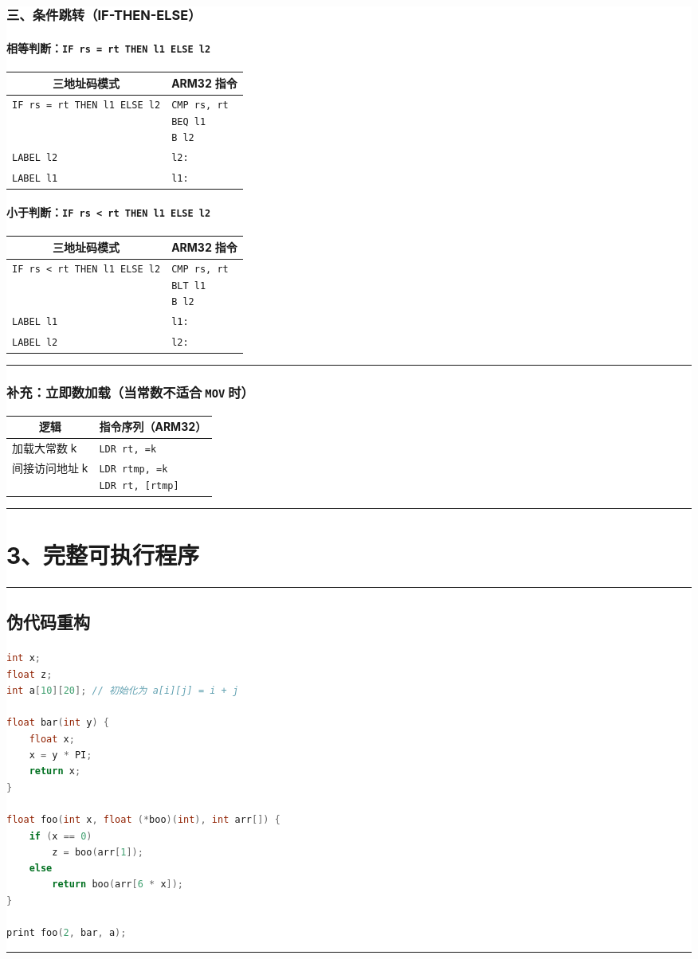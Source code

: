 ### 三、条件跳转（IF-THEN-ELSE）

#### 相等判断：`IF rs = rt THEN l1 ELSE l2`

| 三地址码模式                       | ARM32 指令                               |
| ---------------------------- | -------------------------------------- |
| `IF rs = rt THEN l1 ELSE l2` | `CMP rs, rt` <br> `BEQ l1` <br> `B l2` |
| `LABEL l2`                   | `l2:`                                  |
| `LABEL l1`                   | `l1:`                                  |

#### 小于判断：`IF rs < rt THEN l1 ELSE l2`

| 三地址码模式                       | ARM32 指令                               |
| ---------------------------- | -------------------------------------- |
| `IF rs < rt THEN l1 ELSE l2` | `CMP rs, rt` <br> `BLT l1` <br> `B l2` |
| `LABEL l1`                   | `l1:`                                  |
| `LABEL l2`                   | `l2:`                                  |

---

### 补充：立即数加载（当常数不适合 `MOV` 时）

| 逻辑       | 指令序列（ARM32）                          |
| -------- | ------------------------------------ |
| 加载大常数 k  | `LDR rt, =k`                         |
| 间接访问地址 k | `LDR rtmp, =k` <br> `LDR rt, [rtmp]` |

---


# 3、完整可执行程序

---

##  伪代码重构

```c
int x; 
float z;
int a[10][20]; // 初始化为 a[i][j] = i + j

float bar(int y) {
    float x;
    x = y * PI;
    return x;
}

float foo(int x, float (*boo)(int), int arr[]) {
    if (x == 0)
        z = boo(arr[1]);
    else
        return boo(arr[6 * x]);
}

print foo(2, bar, a);
```

---